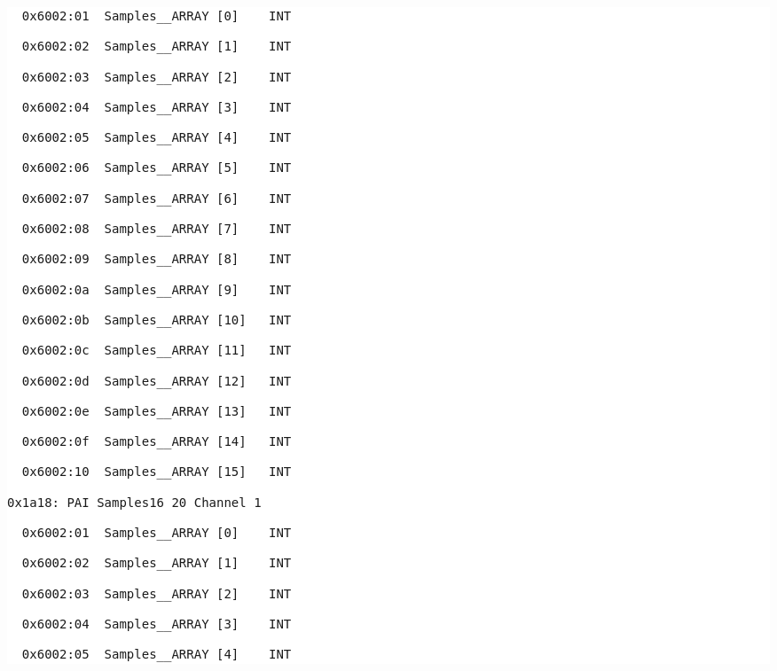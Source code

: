 <td colspan=2 align="left"><pre>  0x6002:01  Samples__ARRAY [0]    INT</pre></td>
</tr>
<tr>
<td colspan=2 align="left"><pre>  0x6002:02  Samples__ARRAY [1]    INT</pre></td>
</tr>
<tr>
<td colspan=2 align="left"><pre>  0x6002:03  Samples__ARRAY [2]    INT</pre></td>
</tr>
<tr>
<td colspan=2 align="left"><pre>  0x6002:04  Samples__ARRAY [3]    INT</pre></td>
</tr>
<tr>
<td colspan=2 align="left"><pre>  0x6002:05  Samples__ARRAY [4]    INT</pre></td>
</tr>
<tr>
<td colspan=2 align="left"><pre>  0x6002:06  Samples__ARRAY [5]    INT</pre></td>
</tr>
<tr>
<td colspan=2 align="left"><pre>  0x6002:07  Samples__ARRAY [6]    INT</pre></td>
</tr>
<tr>
<td colspan=2 align="left"><pre>  0x6002:08  Samples__ARRAY [7]    INT</pre></td>
</tr>
<tr>
<td colspan=2 align="left"><pre>  0x6002:09  Samples__ARRAY [8]    INT</pre></td>
</tr>
<tr>
<td colspan=2 align="left"><pre>  0x6002:0a  Samples__ARRAY [9]    INT</pre></td>
</tr>
<tr>
<td colspan=2 align="left"><pre>  0x6002:0b  Samples__ARRAY [10]   INT</pre></td>
</tr>
<tr>
<td colspan=2 align="left"><pre>  0x6002:0c  Samples__ARRAY [11]   INT</pre></td>
</tr>
<tr>
<td colspan=2 align="left"><pre>  0x6002:0d  Samples__ARRAY [12]   INT</pre></td>
</tr>
<tr>
<td colspan=2 align="left"><pre>  0x6002:0e  Samples__ARRAY [13]   INT</pre></td>
</tr>
<tr>
<td colspan=2 align="left"><pre>  0x6002:0f  Samples__ARRAY [14]   INT</pre></td>
</tr>
<tr>
<td colspan=2 align="left"><pre>  0x6002:10  Samples__ARRAY [15]   INT</pre></td>
</tr>
<tr>
<td colspan=2 align="left"><pre>0x1a18: PAI Samples16 20 Channel 1</pre></td>
</tr>
<tr>
<td colspan=2 align="left"><pre>  0x6002:01  Samples__ARRAY [0]    INT</pre></td>
</tr>
<tr>
<td colspan=2 align="left"><pre>  0x6002:02  Samples__ARRAY [1]    INT</pre></td>
</tr>
<tr>
<td colspan=2 align="left"><pre>  0x6002:03  Samples__ARRAY [2]    INT</pre></td>
</tr>
<tr>
<td colspan=2 align="left"><pre>  0x6002:04  Samples__ARRAY [3]    INT</pre></td>
</tr>
<tr>
<td colspan=2 align="left"><pre>  0x6002:05  Samples__ARRAY [4]    INT</pre></td>